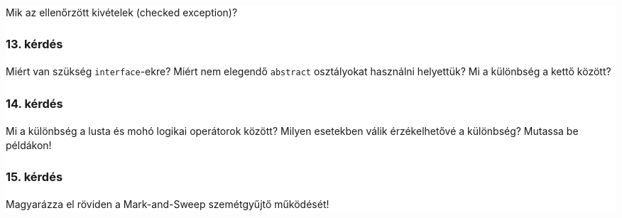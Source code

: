 Mik az ellenőrzött kivételek (checked exception)?

### 13. kérdés

Miért van szükség `interface`-ekre? Miért nem elegendő `abstract` osztályokat használni helyettük? Mi a különbség a kettő között?

### 14. kérdés

Mi a különbség a lusta és mohó logikai operátorok között? Milyen esetekben válik érzékelhetővé a különbség? Mutassa be példákon!

### 15. kérdés

Magyarázza el röviden a Mark-and-Sweep szemétgyűjtő működését!


